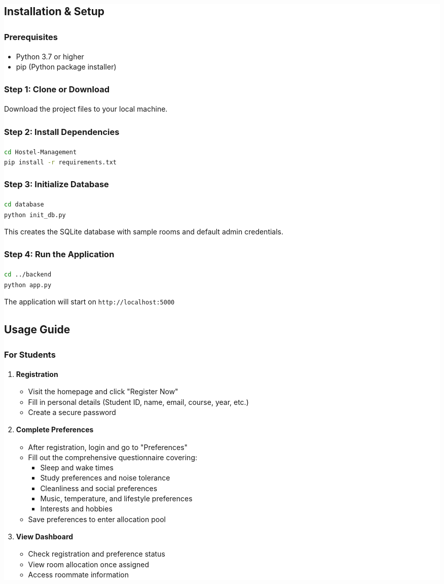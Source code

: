 ## Installation & Setup

### Prerequisites
- Python 3.7 or higher
- pip (Python package installer)

### Step 1: Clone or Download
Download the project files to your local machine.

### Step 2: Install Dependencies
```bash
cd Hostel-Management
pip install -r requirements.txt
```

### Step 3: Initialize Database
```bash
cd database
python init_db.py
```
This creates the SQLite database with sample rooms and default admin credentials.

### Step 4: Run the Application
```bash
cd ../backend
python app.py
```

The application will start on `http://localhost:5000`

## Usage Guide

### For Students

1. **Registration**
   - Visit the homepage and click "Register Now"
   - Fill in personal details (Student ID, name, email, course, year, etc.)
   - Create a secure password

2. **Complete Preferences**
   - After registration, login and go to "Preferences"
   - Fill out the comprehensive questionnaire covering:
     - Sleep and wake times
     - Study preferences and noise tolerance
     - Cleanliness and social preferences
     - Music, temperature, and lifestyle preferences
     - Interests and hobbies
   - Save preferences to enter allocation pool

3. **View Dashboard**
   - Check registration and preference status
   - View room allocation once assigned
   - Access roommate information
